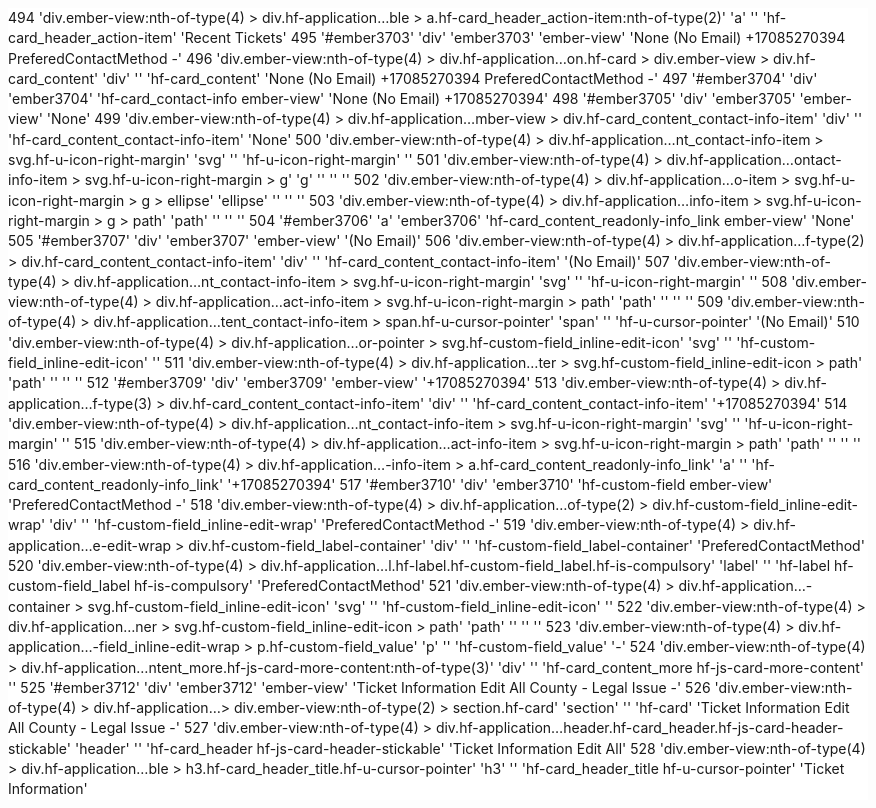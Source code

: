 494	'div.ember-view:nth-of-type(4) > div.hf-application…ble > a.hf-card_header_action-item:nth-of-type(2)'	'a'	''	'hf-card_header_action-item'	'Recent Tickets'
495	'#ember3703'	'div'	'ember3703'	'ember-view'	'None (No Email) +17085270394 PreferedContactMethod -'
496	'div.ember-view:nth-of-type(4) > div.hf-application…on.hf-card > div.ember-view > div.hf-card_content'	'div'	''	'hf-card_content'	'None (No Email) +17085270394 PreferedContactMethod -'
497	'#ember3704'	'div'	'ember3704'	'hf-card_contact-info ember-view'	'None (No Email) +17085270394'
498	'#ember3705'	'div'	'ember3705'	'ember-view'	'None'
499	'div.ember-view:nth-of-type(4) > div.hf-application…mber-view > div.hf-card_content_contact-info-item'	'div'	''	'hf-card_content_contact-info-item'	'None'
500	'div.ember-view:nth-of-type(4) > div.hf-application…nt_contact-info-item > svg.hf-u-icon-right-margin'	'svg'	''	'hf-u-icon-right-margin'	''
501	'div.ember-view:nth-of-type(4) > div.hf-application…ontact-info-item > svg.hf-u-icon-right-margin > g'	'g'	''	''	''
502	'div.ember-view:nth-of-type(4) > div.hf-application…o-item > svg.hf-u-icon-right-margin > g > ellipse'	'ellipse'	''	''	''
503	'div.ember-view:nth-of-type(4) > div.hf-application…info-item > svg.hf-u-icon-right-margin > g > path'	'path'	''	''	''
504	'#ember3706'	'a'	'ember3706'	'hf-card_content_readonly-info_link ember-view'	'None'
505	'#ember3707'	'div'	'ember3707'	'ember-view'	'(No Email)'
506	'div.ember-view:nth-of-type(4) > div.hf-application…f-type(2) > div.hf-card_content_contact-info-item'	'div'	''	'hf-card_content_contact-info-item'	'(No Email)'
507	'div.ember-view:nth-of-type(4) > div.hf-application…nt_contact-info-item > svg.hf-u-icon-right-margin'	'svg'	''	'hf-u-icon-right-margin'	''
508	'div.ember-view:nth-of-type(4) > div.hf-application…act-info-item > svg.hf-u-icon-right-margin > path'	'path'	''	''	''
509	'div.ember-view:nth-of-type(4) > div.hf-application…tent_contact-info-item > span.hf-u-cursor-pointer'	'span'	''	'hf-u-cursor-pointer'	'(No Email)'
510	'div.ember-view:nth-of-type(4) > div.hf-application…or-pointer > svg.hf-custom-field_inline-edit-icon'	'svg'	''	'hf-custom-field_inline-edit-icon'	''
511	'div.ember-view:nth-of-type(4) > div.hf-application…ter > svg.hf-custom-field_inline-edit-icon > path'	'path'	''	''	''
512	'#ember3709'	'div'	'ember3709'	'ember-view'	'+17085270394'
513	'div.ember-view:nth-of-type(4) > div.hf-application…f-type(3) > div.hf-card_content_contact-info-item'	'div'	''	'hf-card_content_contact-info-item'	'+17085270394'
514	'div.ember-view:nth-of-type(4) > div.hf-application…nt_contact-info-item > svg.hf-u-icon-right-margin'	'svg'	''	'hf-u-icon-right-margin'	''
515	'div.ember-view:nth-of-type(4) > div.hf-application…act-info-item > svg.hf-u-icon-right-margin > path'	'path'	''	''	''
516	'div.ember-view:nth-of-type(4) > div.hf-application…-info-item > a.hf-card_content_readonly-info_link'	'a'	''	'hf-card_content_readonly-info_link'	'+17085270394'
517	'#ember3710'	'div'	'ember3710'	'hf-custom-field ember-view'	'PreferedContactMethod -'
518	'div.ember-view:nth-of-type(4) > div.hf-application…of-type(2) > div.hf-custom-field_inline-edit-wrap'	'div'	''	'hf-custom-field_inline-edit-wrap'	'PreferedContactMethod -'
519	'div.ember-view:nth-of-type(4) > div.hf-application…e-edit-wrap > div.hf-custom-field_label-container'	'div'	''	'hf-custom-field_label-container'	'PreferedContactMethod'
520	'div.ember-view:nth-of-type(4) > div.hf-application…l.hf-label.hf-custom-field_label.hf-is-compulsory'	'label'	''	'hf-label hf-custom-field_label hf-is-compulsory'	'PreferedContactMethod'
521	'div.ember-view:nth-of-type(4) > div.hf-application…-container > svg.hf-custom-field_inline-edit-icon'	'svg'	''	'hf-custom-field_inline-edit-icon'	''
522	'div.ember-view:nth-of-type(4) > div.hf-application…ner > svg.hf-custom-field_inline-edit-icon > path'	'path'	''	''	''
523	'div.ember-view:nth-of-type(4) > div.hf-application…-field_inline-edit-wrap > p.hf-custom-field_value'	'p'	''	'hf-custom-field_value'	'-'
524	'div.ember-view:nth-of-type(4) > div.hf-application…ntent_more.hf-js-card-more-content:nth-of-type(3)'	'div'	''	'hf-card_content_more hf-js-card-more-content'	''
525	'#ember3712'	'div'	'ember3712'	'ember-view'	'Ticket Information Edit All County - Legal Issue -'
526	'div.ember-view:nth-of-type(4) > div.hf-application…> div.ember-view:nth-of-type(2) > section.hf-card'	'section'	''	'hf-card'	'Ticket Information Edit All County - Legal Issue -'
527	'div.ember-view:nth-of-type(4) > div.hf-application…header.hf-card_header.hf-js-card-header-stickable'	'header'	''	'hf-card_header hf-js-card-header-stickable'	'Ticket Information Edit All'
528	'div.ember-view:nth-of-type(4) > div.hf-application…ble > h3.hf-card_header_title.hf-u-cursor-pointer'	'h3'	''	'hf-card_header_title hf-u-cursor-pointer'	'Ticket Information'